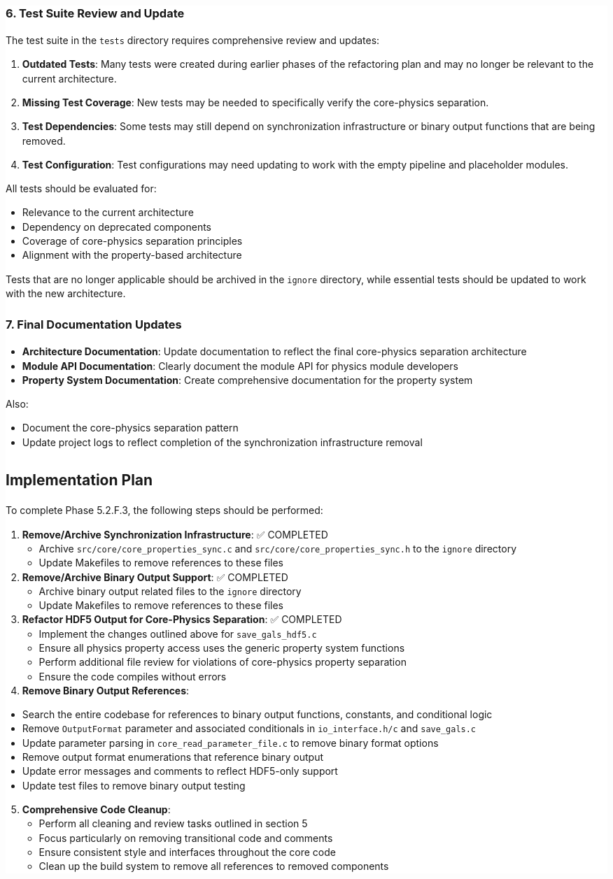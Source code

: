 ### 6. Test Suite Review and Update

The test suite in the `tests` directory requires comprehensive review and updates:

1. **Outdated Tests**: Many tests were created during earlier phases of the refactoring plan and may no longer be relevant to the current architecture.

2. **Missing Test Coverage**: New tests may be needed to specifically verify the core-physics separation.

3. **Test Dependencies**: Some tests may still depend on synchronization infrastructure or binary output functions that are being removed.

4. **Test Configuration**: Test configurations may need updating to work with the empty pipeline and placeholder modules.

All tests should be evaluated for:
- Relevance to the current architecture
- Dependency on deprecated components
- Coverage of core-physics separation principles
- Alignment with the property-based architecture

Tests that are no longer applicable should be archived in the `ignore` directory, while essential tests should be updated to work with the new architecture.

### 7. Final Documentation Updates

- **Architecture Documentation**: Update documentation to reflect the final core-physics separation architecture
- **Module API Documentation**: Clearly document the module API for physics module developers
- **Property System Documentation**: Create comprehensive documentation for the property system

Also:
- Document the core-physics separation pattern
- Update project logs to reflect completion of the synchronization infrastructure removal


## Implementation Plan

To complete Phase 5.2.F.3, the following steps should be performed:

1. **Remove/Archive Synchronization Infrastructure**: ✅ COMPLETED
   - Archive `src/core/core_properties_sync.c` and `src/core/core_properties_sync.h` to the `ignore` directory
   - Update Makefiles to remove references to these files
2. **Remove/Archive Binary Output Support**: ✅ COMPLETED
   - Archive binary output related files to the `ignore` directory
   - Update Makefiles to remove references to these files
3. **Refactor HDF5 Output for Core-Physics Separation**: ✅ COMPLETED
   - Implement the changes outlined above for `save_gals_hdf5.c`
   - Ensure all physics property access uses the generic property system functions
   - Perform additional file review for violations of core-physics property separation
   - Ensure the code compiles without errors
4. **Remove Binary Output References**:
  - Search the entire codebase for references to binary output functions, constants, and conditional logic
  - Remove `OutputFormat` parameter and associated conditionals in `io_interface.h/c` and `save_gals.c`
  - Update parameter parsing in `core_read_parameter_file.c` to remove binary format options
  - Remove output format enumerations that reference binary output
  - Update error messages and comments to reflect HDF5-only support
  - Update test files to remove binary output testing
5. **Comprehensive Code Cleanup**:
   - Perform all cleaning and review tasks outlined in section 5
   - Focus particularly on removing transitional code and comments
   - Ensure consistent style and interfaces throughout the core code
   - Clean up the build system to remove all references to removed components